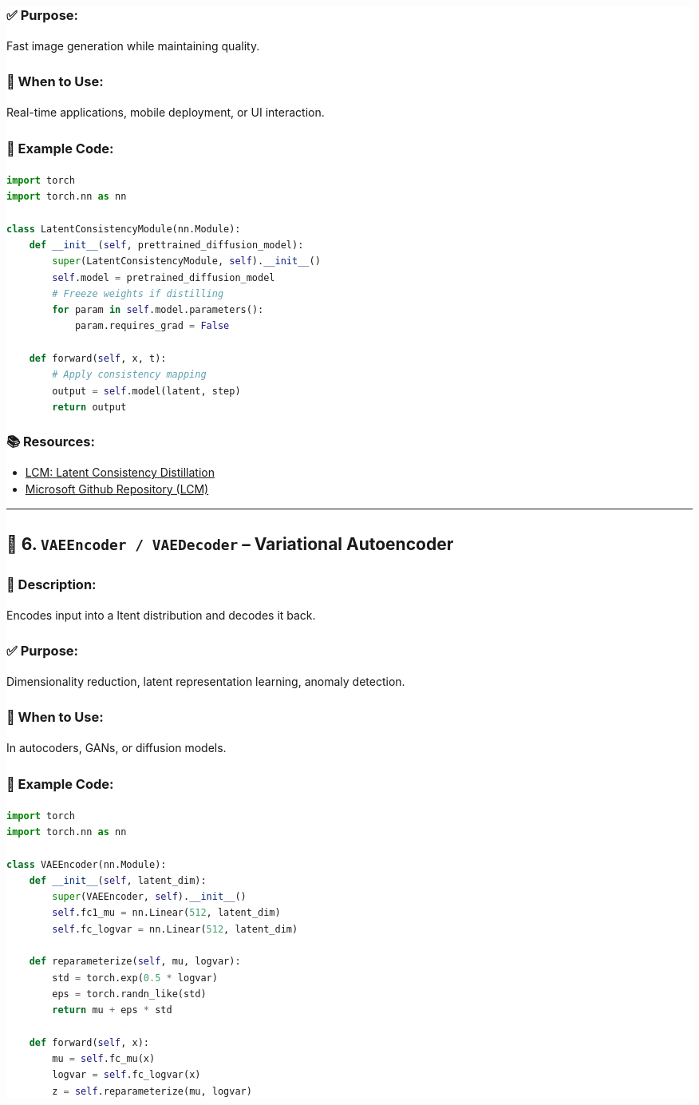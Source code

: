 ### ✅ Purpose:
Fast image generation while maintaining quality.

### 🧪 When to Use:
Real-time applications, mobile deployment, or UI interaction.

### 🧩 Example Code:
```python
import torch
import torch.nn as nn

class LatentConsistencyModule(nn.Module):
    def __init__(self, prettrained_diffusion_model):
        super(LatentConsistencyModule, self).__init__()
        self.model = pretrained_diffusion_model
        # Freeze weights if distilling
        for param in self.model.parameters():
            param.requires_grad = False
    
    def forward(self, x, t):
        # Apply consistency mapping
        output = self.model(latent, step)
        return output
```

### 📚 Resources:
- [LCM: Latent Consistency Distillation](https://arxiv.org/abs/2310.04376)
- [Microsoft Github Repository (LCM)](https://github.com/microsoft/LCM)

---
## 🔹 6. `VAEEncoder / VAEDecoder` – Variational Autoencoder

###  📌 Description:
Encodes input into a ltent distribution and decodes it back.

### ✅ Purpose:
Dimensionality reduction, latent representation learning, anomaly detection.

### 🧪 When to Use:
In autocoders, GANs, or diffusion models.

### 🧩 Example Code:
```python
import torch 
import torch.nn as nn

class VAEEncoder(nn.Module):
    def __init__(self, latent_dim):
        super(VAEEncoder, self).__init__()
        self.fc1_mu = nn.Linear(512, latent_dim)
        self.fc_logvar = nn.Linear(512, latent_dim)

    def reparameterize(self, mu, logvar):
        std = torch.exp(0.5 * logvar)
        eps = torch.randn_like(std)
        return mu + eps * std
    
    def forward(self, x):
        mu = self.fc_mu(x)
        logvar = self.fc_logvar(x)
        z = self.reparameterize(mu, logvar)
```
